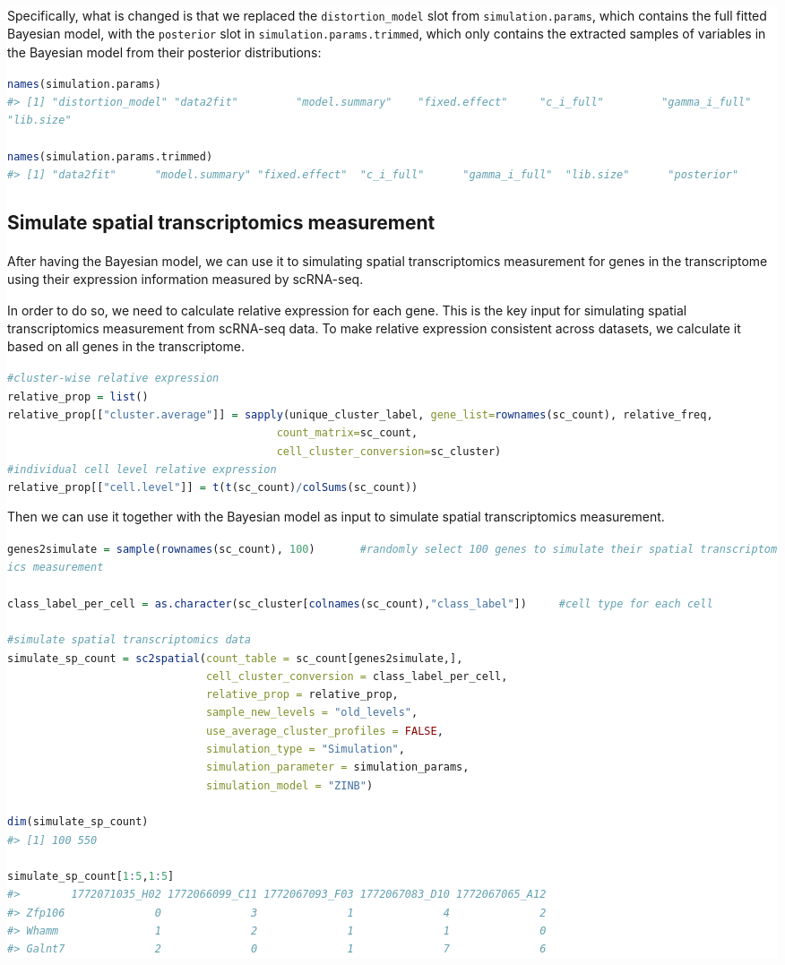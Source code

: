 Specifically, what is changed is that we replaced the `distortion_model` slot from `simulation.params`, which contains the full fitted Bayesian model, with the `posterior` slot in `simulation.params.trimmed`, which only contains the extracted samples of variables in the Bayesian model from their posterior distributions: 


```r
names(simulation.params)
#> [1] "distortion_model" "data2fit"         "model.summary"    "fixed.effect"     "c_i_full"         "gamma_i_full"     "lib.size"

names(simulation.params.trimmed)
#> [1] "data2fit"      "model.summary" "fixed.effect"  "c_i_full"      "gamma_i_full"  "lib.size"      "posterior"
```


## Simulate spatial transcriptomics measurement

After having the Bayesian model, we can use it to simulating spatial transcriptomics measurement for genes in the transcriptome using their expression information measured by scRNA-seq.

In order to do so, we need to calculate relative expression for each gene. 
This is the key input for simulating spatial transcriptomics measurement from scRNA-seq data.
To make relative expression consistent across datasets, 
we calculate it based on all genes in the transcriptome.


```r
#cluster-wise relative expression
relative_prop = list()
relative_prop[["cluster.average"]] = sapply(unique_cluster_label, gene_list=rownames(sc_count), relative_freq,
                                          count_matrix=sc_count,             
                                          cell_cluster_conversion=sc_cluster)
#individual cell level relative expression
relative_prop[["cell.level"]] = t(t(sc_count)/colSums(sc_count))
```

Then we can use it together with the Bayesian model as input to simulate spatial transcriptomics measurement.


```r
genes2simulate = sample(rownames(sc_count), 100)       #randomly select 100 genes to simulate their spatial transcriptomics measurement

class_label_per_cell = as.character(sc_cluster[colnames(sc_count),"class_label"])     #cell type for each cell

#simulate spatial transcriptomics data
simulate_sp_count = sc2spatial(count_table = sc_count[genes2simulate,],
                               cell_cluster_conversion = class_label_per_cell,
                               relative_prop = relative_prop,
                               sample_new_levels = "old_levels",
                               use_average_cluster_profiles = FALSE,
                               simulation_type = "Simulation",
                               simulation_parameter = simulation_params,
                               simulation_model = "ZINB")

dim(simulate_sp_count)
#> [1] 100 550

simulate_sp_count[1:5,1:5]
#>        1772071035_H02 1772066099_C11 1772067093_F03 1772067083_D10 1772067065_A12
#> Zfp106              0              3              1              4              2
#> Whamm               1              2              1              1              0
#> Galnt7              2              0              1              7              6
```